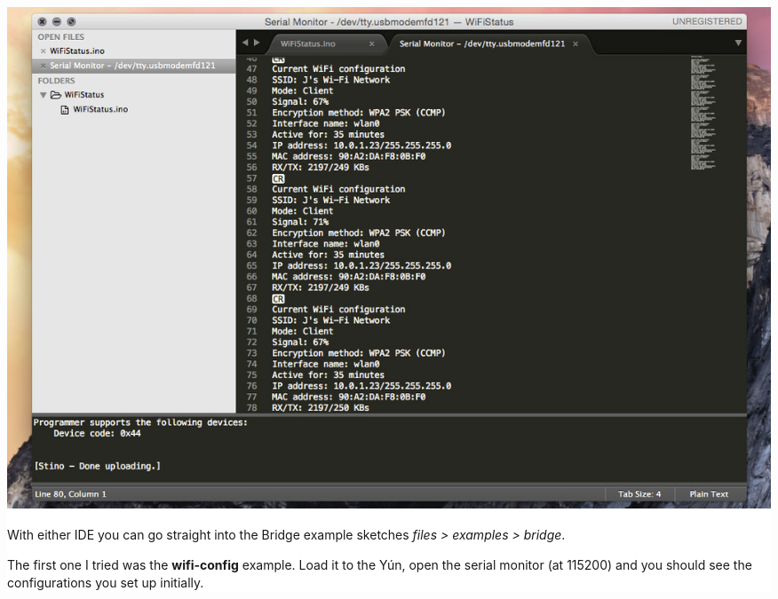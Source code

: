 ![stino-yun.jpg](stino-yun.jpg)

With either IDE you can go straight into the Bridge example sketches _files > examples > bridge_. 

The first one I tried was the **wifi-config** example. Load it to the Yún, open the serial monitor (at 115200) and you should see the configurations you set up initially. 

